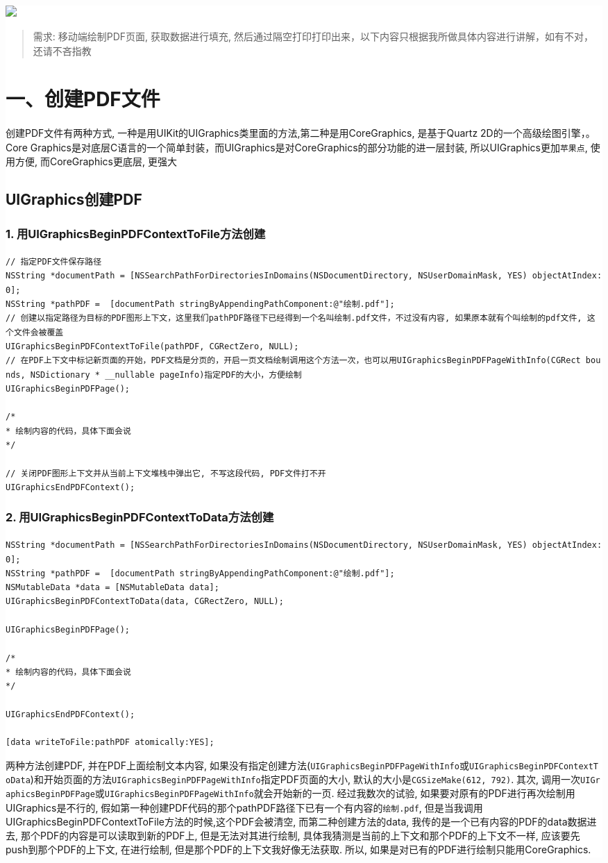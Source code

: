 ![](https://upload-images.jianshu.io/upload_images/12618366-908a8fdeb32a6874.jpeg?imageMogr2/auto-orient/strip%7CimageView2/2/w/1240)

> 需求: 移动端绘制PDF页面, 获取数据进行填充, 然后通过隔空打印打印出来，以下内容只根据我所做具体内容进行讲解，如有不对，还请不吝指教

# 一、创建PDF文件
创建PDF文件有两种方式, 一种是用UIKit的UIGraphics类里面的方法,第二种是用CoreGraphics,  是基于Quartz 2D的一个高级绘图引擎，。Core Graphics是对底层C语言的一个简单封装，而UIGraphics是对CoreGraphics的部分功能的进一层封装, 所以UIGraphics更加`苹果点`, 使用方便, 而CoreGraphics更底层, 更强大

## UIGraphics创建PDF

### 1. 用UIGraphicsBeginPDFContextToFile方法创建

```
// 指定PDF文件保存路径
NSString *documentPath = [NSSearchPathForDirectoriesInDomains(NSDocumentDirectory, NSUserDomainMask, YES) objectAtIndex:0];
NSString *pathPDF =  [documentPath stringByAppendingPathComponent:@"绘制.pdf"];
// 创建以指定路径为目标的PDF图形上下文，这里我们pathPDF路径下已经得到一个名叫绘制.pdf文件，不过没有内容, 如果原本就有个叫绘制的pdf文件, 这个文件会被覆盖
UIGraphicsBeginPDFContextToFile(pathPDF, CGRectZero, NULL);
// 在PDF上下文中标记新页面的开始，PDF文档是分页的，开启一页文档绘制调用这个方法一次，也可以用UIGraphicsBeginPDFPageWithInfo(CGRect bounds, NSDictionary * __nullable pageInfo)指定PDF的大小，方便绘制
UIGraphicsBeginPDFPage();

/*
* 绘制内容的代码，具体下面会说
*/

// 关闭PDF图形上下文并从当前上下文堆栈中弹出它, 不写这段代码, PDF文件打不开
UIGraphicsEndPDFContext();

```


### 2. 用UIGraphicsBeginPDFContextToData方法创建

```
NSString *documentPath = [NSSearchPathForDirectoriesInDomains(NSDocumentDirectory, NSUserDomainMask, YES) objectAtIndex:0];
NSString *pathPDF =  [documentPath stringByAppendingPathComponent:@"绘制.pdf"];
NSMutableData *data = [NSMutableData data];
UIGraphicsBeginPDFContextToData(data, CGRectZero, NULL);

UIGraphicsBeginPDFPage();

/*
* 绘制内容的代码，具体下面会说
*/

UIGraphicsEndPDFContext();

[data writeToFile:pathPDF atomically:YES];
```
两种方法创建PDF, 并在PDF上面绘制文本内容, 如果没有指定创建方法(`UIGraphicsBeginPDFPageWithInfo`或`UIGraphicsBeginPDFContextToData`)和开始页面的方法`UIGraphicsBeginPDFPageWithInfo`指定PDF页面的大小, 默认的大小是`CGSizeMake(612, 792)`. 其次, 调用一次`UIGraphicsBeginPDFPage`或`UIGraphicsBeginPDFPageWithInfo`就会开始新的一页.
经过我数次的试验, 如果要对原有的PDF进行再次绘制用UIGraphics是不行的, 假如第一种创建PDF代码的那个pathPDF路径下已有一个有内容的`绘制.pdf`, 但是当我调用UIGraphicsBeginPDFContextToFile方法的时候,这个PDF会被清空, 而第二种创建方法的data, 我传的是一个已有内容的PDF的data数据进去, 那个PDF的内容是可以读取到新的PDF上, 但是无法对其进行绘制, 具体我猜测是当前的上下文和那个PDF的上下文不一样, 应该要先push到那个PDF的上下文, 在进行绘制, 但是那个PDF的上下文我好像无法获取. 所以, 如果是对已有的PDF进行绘制只能用CoreGraphics.
